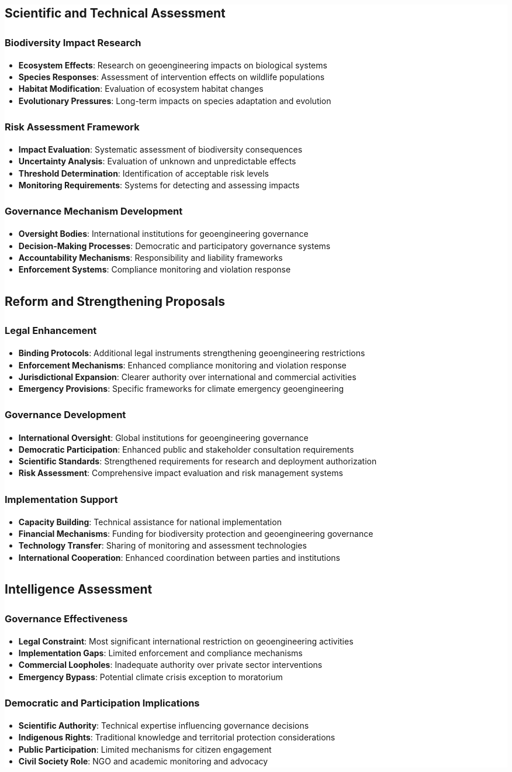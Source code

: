 ## Scientific and Technical Assessment
### Biodiversity Impact Research
- **Ecosystem Effects**: Research on geoengineering impacts on biological systems
- **Species Responses**: Assessment of intervention effects on wildlife populations
- **Habitat Modification**: Evaluation of ecosystem habitat changes
- **Evolutionary Pressures**: Long-term impacts on species adaptation and evolution

### Risk Assessment Framework
- **Impact Evaluation**: Systematic assessment of biodiversity consequences
- **Uncertainty Analysis**: Evaluation of unknown and unpredictable effects
- **Threshold Determination**: Identification of acceptable risk levels
- **Monitoring Requirements**: Systems for detecting and assessing impacts

### Governance Mechanism Development
- **Oversight Bodies**: International institutions for geoengineering governance
- **Decision-Making Processes**: Democratic and participatory governance systems
- **Accountability Mechanisms**: Responsibility and liability frameworks
- **Enforcement Systems**: Compliance monitoring and violation response

## Reform and Strengthening Proposals
### Legal Enhancement
- **Binding Protocols**: Additional legal instruments strengthening geoengineering restrictions
- **Enforcement Mechanisms**: Enhanced compliance monitoring and violation response
- **Jurisdictional Expansion**: Clearer authority over international and commercial activities
- **Emergency Provisions**: Specific frameworks for climate emergency geoengineering

### Governance Development
- **International Oversight**: Global institutions for geoengineering governance
- **Democratic Participation**: Enhanced public and stakeholder consultation requirements
- **Scientific Standards**: Strengthened requirements for research and deployment authorization
- **Risk Assessment**: Comprehensive impact evaluation and risk management systems

### Implementation Support
- **Capacity Building**: Technical assistance for national implementation
- **Financial Mechanisms**: Funding for biodiversity protection and geoengineering governance
- **Technology Transfer**: Sharing of monitoring and assessment technologies
- **International Cooperation**: Enhanced coordination between parties and institutions

## Intelligence Assessment
### Governance Effectiveness
- **Legal Constraint**: Most significant international restriction on geoengineering activities
- **Implementation Gaps**: Limited enforcement and compliance mechanisms
- **Commercial Loopholes**: Inadequate authority over private sector interventions
- **Emergency Bypass**: Potential climate crisis exception to moratorium

### Democratic and Participation Implications
- **Scientific Authority**: Technical expertise influencing governance decisions
- **Indigenous Rights**: Traditional knowledge and territorial protection considerations
- **Public Participation**: Limited mechanisms for citizen engagement
- **Civil Society Role**: NGO and academic monitoring and advocacy
